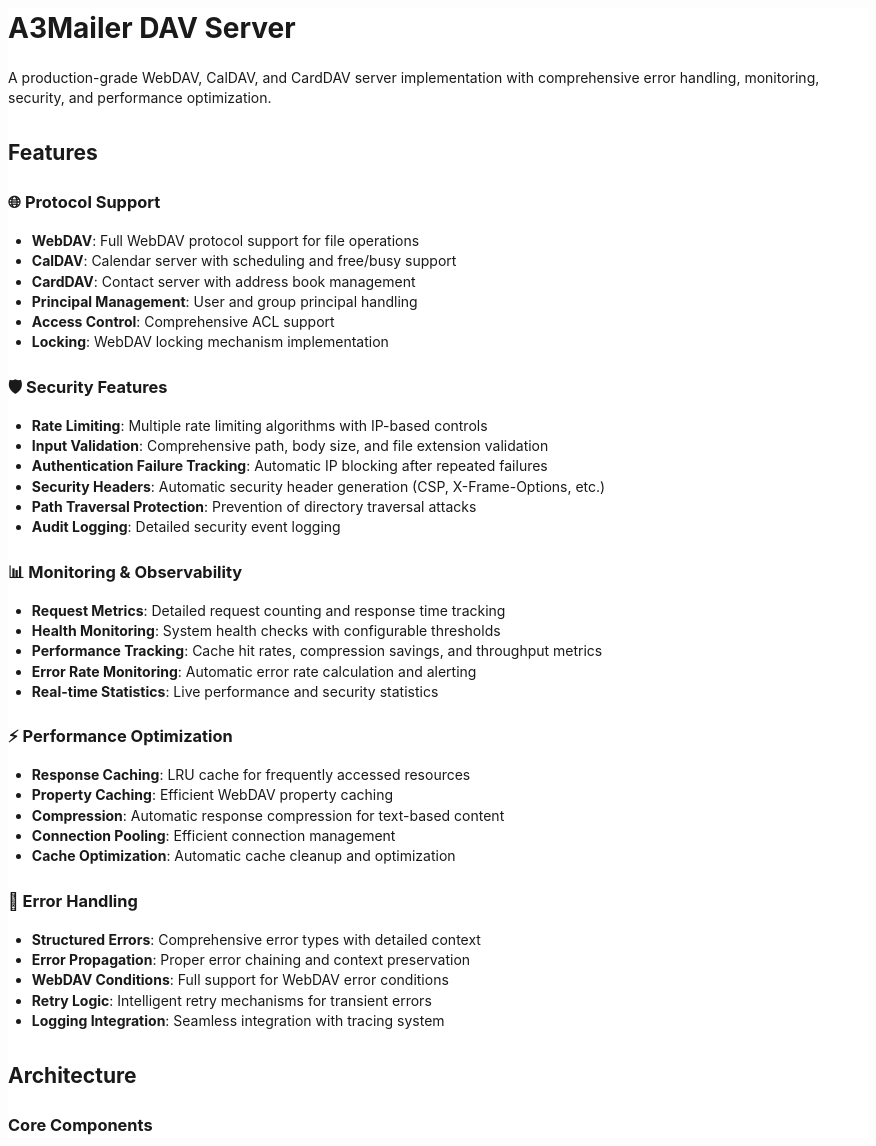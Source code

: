 # A3Mailer DAV Server

A production-grade WebDAV, CalDAV, and CardDAV server implementation with comprehensive error handling, monitoring, security, and performance optimization.

## Features

### 🌐 Protocol Support
- **WebDAV**: Full WebDAV protocol support for file operations
- **CalDAV**: Calendar server with scheduling and free/busy support  
- **CardDAV**: Contact server with address book management
- **Principal Management**: User and group principal handling
- **Access Control**: Comprehensive ACL support
- **Locking**: WebDAV locking mechanism implementation

### 🛡️ Security Features
- **Rate Limiting**: Multiple rate limiting algorithms with IP-based controls
- **Input Validation**: Comprehensive path, body size, and file extension validation
- **Authentication Failure Tracking**: Automatic IP blocking after repeated failures
- **Security Headers**: Automatic security header generation (CSP, X-Frame-Options, etc.)
- **Path Traversal Protection**: Prevention of directory traversal attacks
- **Audit Logging**: Detailed security event logging

### 📊 Monitoring & Observability
- **Request Metrics**: Detailed request counting and response time tracking
- **Health Monitoring**: System health checks with configurable thresholds
- **Performance Tracking**: Cache hit rates, compression savings, and throughput metrics
- **Error Rate Monitoring**: Automatic error rate calculation and alerting
- **Real-time Statistics**: Live performance and security statistics

### ⚡ Performance Optimization
- **Response Caching**: LRU cache for frequently accessed resources
- **Property Caching**: Efficient WebDAV property caching
- **Compression**: Automatic response compression for text-based content
- **Connection Pooling**: Efficient connection management
- **Cache Optimization**: Automatic cache cleanup and optimization

### 🚨 Error Handling
- **Structured Errors**: Comprehensive error types with detailed context
- **Error Propagation**: Proper error chaining and context preservation
- **WebDAV Conditions**: Full support for WebDAV error conditions
- **Retry Logic**: Intelligent retry mechanisms for transient errors
- **Logging Integration**: Seamless integration with tracing system

## Architecture

### Core Components
